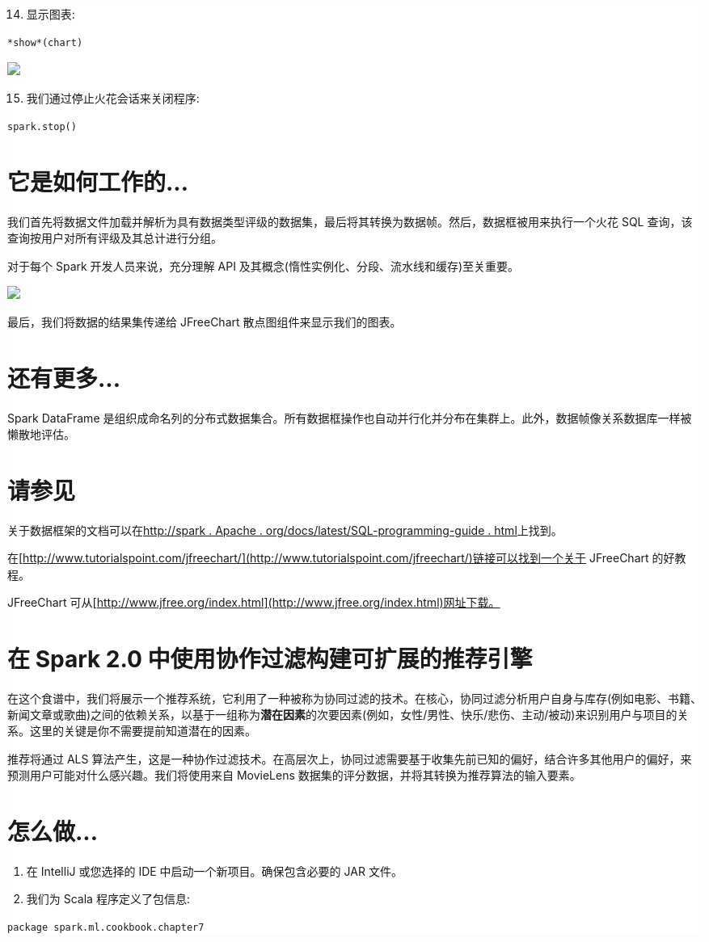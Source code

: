 14.  显示图表:

```
*show*(chart)
```

![](Images/3ac4fbe1-8d5c-4181-af8f-3896f8636836.png)

15.  我们通过停止火花会话来关闭程序:

```
spark.stop()
```

# 它是如何工作的...

我们首先将数据文件加载并解析为具有数据类型评级的数据集，最后将其转换为数据帧。然后，数据框被用来执行一个火花 SQL 查询，该查询按用户对所有评级及其总计进行分组。

对于每个 Spark 开发人员来说，充分理解 API 及其概念(惰性实例化、分段、流水线和缓存)至关重要。

![](Images/c455240d-f3f0-46c5-ae6f-0de99fb6a987.png)

最后，我们将数据的结果集传递给 JFreeChart 散点图组件来显示我们的图表。

# 还有更多...

Spark DataFrame 是组织成命名列的分布式数据集合。所有数据框操作也自动并行化并分布在集群上。此外，数据帧像关系数据库一样被懒散地评估。

# 请参见

关于数据框架的文档可以在[http://spark . Apache . org/docs/latest/SQL-programming-guide . html](http://spark.apache.org/docs/latest/sql-programming-guide.html)上找到。

在[http://www.tutorialspoint.com/jfreechart/](http://www.tutorialspoint.com/jfreechart/)链接可以找到一个关于 JFreeChart 的好教程。

JFreeChart 可从[http://www.jfree.org/index.html](http://www.jfree.org/index.html)网址下载。

# 在 Spark 2.0 中使用协作过滤构建可扩展的推荐引擎

在这个食谱中，我们将展示一个推荐系统，它利用了一种被称为协同过滤的技术。在核心，协同过滤分析用户自身与库存(例如电影、书籍、新闻文章或歌曲)之间的依赖关系，以基于一组称为**潜在因素**的次要因素(例如，女性/男性、快乐/悲伤、主动/被动)来识别用户与项目的关系。这里的关键是你不需要提前知道潜在的因素。

推荐将通过 ALS 算法产生，这是一种协作过滤技术。在高层次上，协同过滤需要基于收集先前已知的偏好，结合许多其他用户的偏好，来预测用户可能对什么感兴趣。我们将使用来自 MovieLens 数据集的评分数据，并将其转换为推荐算法的输入要素。

# 怎么做...

1.  在 IntelliJ 或您选择的 IDE 中启动一个新项目。确保包含必要的 JAR 文件。

2.  我们为 Scala 程序定义了包信息:

```
package spark.ml.cookbook.chapter7
```
